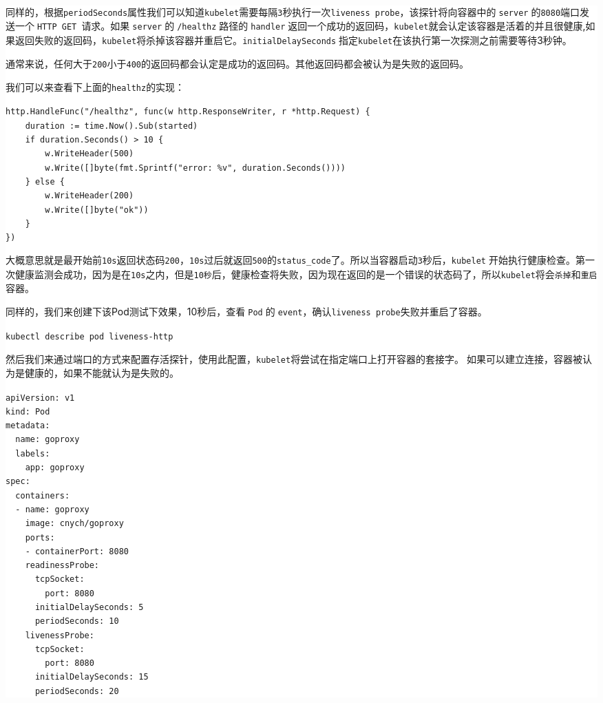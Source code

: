 同样的，根据`periodSeconds`属性我们可以知道`kubelet`需要每隔`3`秒执行一次`liveness probe`，该探针将向容器中的 `server` 的`8080`端口发送一个 `HTTP GET `请求。如果 `server` 的 `/healthz` 路径的 `handler` 返回一个成功的返回码，`kubelet`就会认定该容器是活着的并且很健康,如果返回失败的返回码，`kubelet`将杀掉该容器并重启它。`initialDelaySeconds` 指定`kubelet`在该执行第一次探测之前需要等待3秒钟。

通常来说，任何大于`200`小于`400`的返回码都会认定是成功的返回码。其他返回码都会被认为是失败的返回码。

我们可以来查看下上面的`healthz`的实现：

```
http.HandleFunc("/healthz", func(w http.ResponseWriter, r *http.Request) {
    duration := time.Now().Sub(started)
    if duration.Seconds() > 10 {
        w.WriteHeader(500)
        w.Write([]byte(fmt.Sprintf("error: %v", duration.Seconds())))
    } else {
        w.WriteHeader(200)
        w.Write([]byte("ok"))
    }
})
```

大概意思就是最开始前`10s`返回状态码`200`，`10s`过后就返回`500`的`status_code`了。所以当容器启动`3`秒后，`kubelet` 开始执行健康检查。第一次健康监测会成功，因为是在`10s`之内，但是`10秒`后，健康检查将失败，因为现在返回的是一个错误的状态码了，所以`kubelet`将会`杀掉`和`重启`容器。

同样的，我们来创建下该Pod测试下效果，10秒后，查看 `Pod` 的 `event`，确认`liveness probe`失败并重启了容器。

```
kubectl describe pod liveness-http
```

然后我们来通过端口的方式来配置存活探针，使用此配置，`kubelet`将尝试在指定端口上打开容器的套接字。 如果可以建立连接，容器被认为是健康的，如果不能就认为是失败的。

```
apiVersion: v1
kind: Pod
metadata:
  name: goproxy
  labels:
    app: goproxy
spec:
  containers:
  - name: goproxy
    image: cnych/goproxy
    ports:
    - containerPort: 8080
    readinessProbe:
      tcpSocket:
        port: 8080
      initialDelaySeconds: 5
      periodSeconds: 10
    livenessProbe:
      tcpSocket:
        port: 8080
      initialDelaySeconds: 15
      periodSeconds: 20
```
